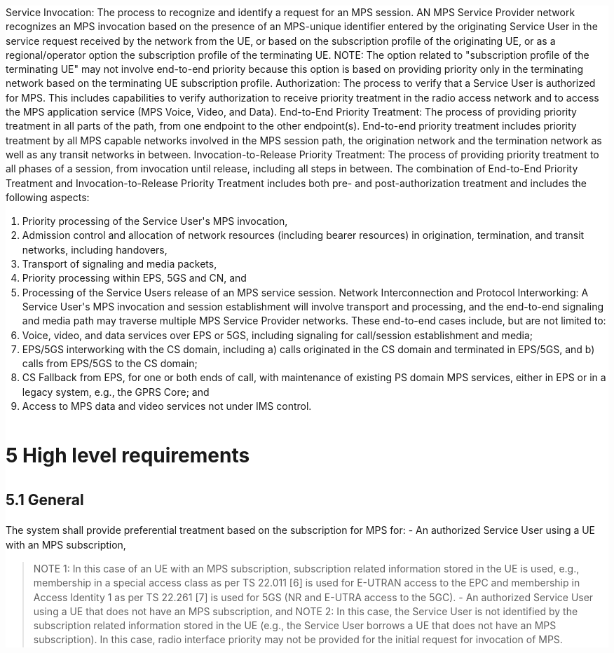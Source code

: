 Service Invocation: The process to recognize and identify a request for an MPS
session. AN MPS Service Provider network recognizes an MPS invocation based on
the presence of an MPS-unique identifier entered by the originating Service
User in the service request received by the network from the UE, or based on
the subscription profile of the originating UE, or as a regional/operator
option the subscription profile of the terminating UE.
NOTE: The option related to "subscription profile of the terminating UE" may
not involve end-to-end priority because this option is based on providing
priority only in the terminating network based on the terminating UE
subscription profile.
Authorization: The process to verify that a Service User is authorized for
MPS. This includes capabilities to verify authorization to receive priority
treatment in the radio access network and to access the MPS application
service (MPS Voice, Video, and Data).
End-to-End Priority Treatment: The process of providing priority treatment in
all parts of the path, from one endpoint to the other endpoint(s). End-to-end
priority treatment includes priority treatment by all MPS capable networks
involved in the MPS session path, the origination network and the termination
network as well as any transit networks in between.
Invocation-to-Release Priority Treatment: The process of providing priority
treatment to all phases of a session, from invocation until release, including
all steps in between.
The combination of End-to-End Priority Treatment and Invocation-to-Release
Priority Treatment includes both pre- and post-authorization treatment and
includes the following aspects:
1) Priority processing of the Service User's MPS invocation,
2) Admission control and allocation of network resources (including bearer
resources) in origination, termination, and transit networks, including
handovers,
3) Transport of signaling and media packets,
4) Priority processing within EPS, 5GS and CN, and
5) Processing of the Service Users release of an MPS service session.
Network Interconnection and Protocol Interworking: A Service User's MPS
invocation and session establishment will involve transport and processing,
and the end-to-end signaling and media path may traverse multiple MPS Service
Provider networks. These end-to-end cases include, but are not limited to:
1) Voice, video, and data services over EPS or 5GS, including signaling for
call/session establishment and media;
2) EPS/5GS interworking with the CS domain, including a) calls originated in
the CS domain and terminated in EPS/5GS, and b) calls from EPS/5GS to the CS
domain;
3) CS Fallback from EPS, for one or both ends of call, with maintenance of
existing PS domain MPS services, either in EPS or in a legacy system, e.g.,
the GPRS Core; and
4) Access to MPS data and video services not under IMS control.
# 5 High level requirements
## 5.1 General
The system shall provide preferential treatment based on the subscription for
MPS for:
\- An authorized Service User using a UE with an MPS subscription,
> NOTE 1: In this case of an UE with an MPS subscription, subscription related
> information stored in the UE is used, e.g., membership in a special access
> class as per TS 22.011 [6] is used for E-UTRAN access to the EPC and
> membership in Access Identity 1 as per TS 22.261 [7] is used for 5GS (NR and
> E-UTRA access to the 5GC).
\- An authorized Service User using a UE that does not have an MPS
subscription, and
> NOTE 2: In this case, the Service User is not identified by the subscription
> related information stored in the UE (e.g., the Service User borrows a UE
> that does not have an MPS subscription). In this case, radio interface
> priority may not be provided for the initial request for invocation of MPS.